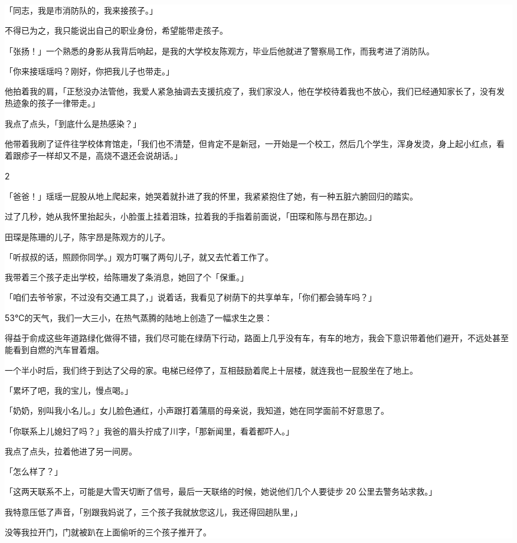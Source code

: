 「同志，我是市消防队的，我来接孩子。」


不得已为之，我只能说出自己的职业身份，希望能带走孩子。


「张扬！」一个熟悉的身影从我背后响起，是我的大学校友陈观方，毕业后他就进了警察局工作，而我考进了消防队。


「你来接瑶瑶吗？刚好，你把我儿子也带走。」


他拍着我的肩，「正愁没办法管他，我爱人紧急抽调去支援抗疫了，我们家没人，他在学校待着我也不放心，我们已经通知家长了，没有发热迹象的孩子一律带走。」


我点了点头，「到底什么是热感染？」


他带着我刷了证件往学校体育馆走，「我们也不清楚，但肯定不是新冠，一开始是一个校工，然后几个学生，浑身发烫，身上起小红点，看着跟疹子一样却又不是，高烧不退还会说胡话。」


2


「爸爸！」瑶瑶一屁股从地上爬起来，她哭着就扑进了我的怀里，我紧紧抱住了她，有一种五脏六腑回归的踏实。


过了几秒，她从我怀里抬起头，小脸蛋上挂着泪珠，拉着我的手指着前面说，「田琛和陈与昂在那边。」


田琛是陈珊的儿子，陈宇昂是陈观方的儿子。


「听叔叔的话，照顾你同学。」观方叮嘱了两句儿子，就又去忙着工作了。


我带着三个孩子走出学校，给陈珊发了条消息，她回了个「保重。」


「咱们去爷爷家，不过没有交通工具了，」说着话，我看见了树荫下的共享单车，「你们都会骑车吗？」


53℃的天气，我们一大三小，在热气蒸腾的陆地上创造了一幅求生之景：


得益于俞成这些年道路绿化做得不错，我们尽可能在绿荫下行动，路面上几乎没有车，有车的地方，我会下意识带着他们避开，不远处甚至能看到自燃的汽车冒着烟。


一个半小时后，我们终于到达了父母的家。电梯已经停了，互相鼓励着爬上十层楼，就连我也一屁股坐在了地上。


「累坏了吧，我的宝儿，慢点喝。」


「奶奶，别叫我小名儿。」女儿脸色通红，小声跟打着蒲扇的母亲说，我知道，她在同学面前不好意思了。


「你联系上儿媳妇了吗？」我爸的眉头拧成了川字，「那新闻里，看着都吓人。」


我点了点头，拉着他进了另一间房。


「怎么样了？」


「这两天联系不上，可能是大雪天切断了信号，最后一天联络的时候，她说他们几个人要徒步 20 公里去警务站求救。」


我特意压低了声音，「别跟我妈说了，三个孩子我就放您这儿，我还得回趟队里，」


没等我拉开门，门就被趴在上面偷听的三个孩子推开了。

